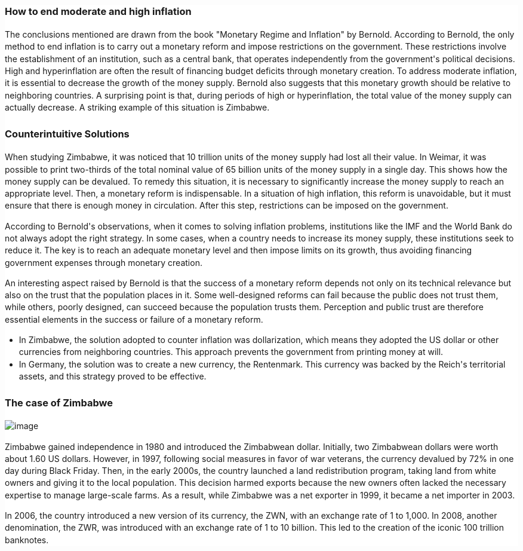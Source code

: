 ### How to end moderate and high inflation
The conclusions mentioned are drawn from the book "Monetary Regime and Inflation" by Bernold. According to Bernold, the only method to end inflation is to carry out a monetary reform and impose restrictions on the government. These restrictions involve the establishment of an institution, such as a central bank, that operates independently from the government's political decisions. High and hyperinflation are often the result of financing budget deficits through monetary creation. To address moderate inflation, it is essential to decrease the growth of the money supply. Bernold also suggests that this monetary growth should be relative to neighboring countries. A surprising point is that, during periods of high or hyperinflation, the total value of the money supply can actually decrease. A striking example of this situation is Zimbabwe.

### Counterintuitive Solutions

When studying Zimbabwe, it was noticed that 10 trillion units of the money supply had lost all their value. In Weimar, it was possible to print two-thirds of the total nominal value of 65 billion units of the money supply in a single day. This shows how the money supply can be devalued. To remedy this situation, it is necessary to significantly increase the money supply to reach an appropriate level. Then, a monetary reform is indispensable. In a situation of high inflation, this reform is unavoidable, but it must ensure that there is enough money in circulation. After this step, restrictions can be imposed on the government.

According to Bernold's observations, when it comes to solving inflation problems, institutions like the IMF and the World Bank do not always adopt the right strategy. In some cases, when a country needs to increase its money supply, these institutions seek to reduce it. The key is to reach an adequate monetary level and then impose limits on its growth, thus avoiding financing government expenses through monetary creation.

An interesting aspect raised by Bernold is that the success of a monetary reform depends not only on its technical relevance but also on the trust that the population places in it. Some well-designed reforms can fail because the public does not trust them, while others, poorly designed, can succeed because the population trusts them. Perception and public trust are therefore essential elements in the success or failure of a monetary reform.

- In Zimbabwe, the solution adopted to counter inflation was dollarization, which means they adopted the US dollar or other currencies from neighboring countries. This approach prevents the government from printing money at will.
- In Germany, the solution was to create a new currency, the Rentenmark. This currency was backed by the Reich's territorial assets, and this strategy proved to be effective.
### The case of Zimbabwe

![image](assets/chapter-3.5/1.PNG)

Zimbabwe gained independence in 1980 and introduced the Zimbabwean dollar. Initially, two Zimbabwean dollars were worth about 1.60 US dollars. However, in 1997, following social measures in favor of war veterans, the currency devalued by 72% in one day during Black Friday. Then, in the early 2000s, the country launched a land redistribution program, taking land from white owners and giving it to the local population. This decision harmed exports because the new owners often lacked the necessary expertise to manage large-scale farms. As a result, while Zimbabwe was a net exporter in 1999, it became a net importer in 2003.

In 2006, the country introduced a new version of its currency, the ZWN, with an exchange rate of 1 to 1,000. In 2008, another denomination, the ZWR, was introduced with an exchange rate of 1 to 10 billion. This led to the creation of the iconic 100 trillion banknotes.
